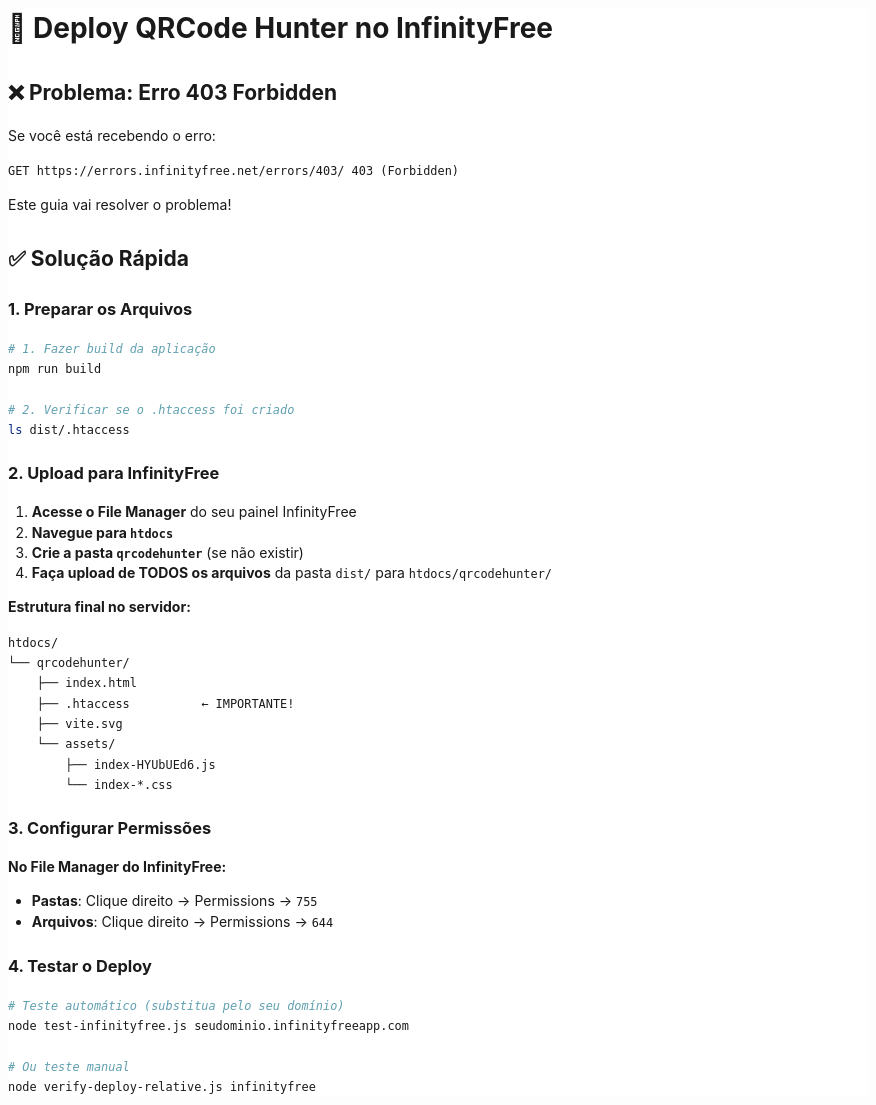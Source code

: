 # 🚀 Deploy QRCode Hunter no InfinityFree

## ❌ Problema: Erro 403 Forbidden

Se você está recebendo o erro:
```
GET https://errors.infinityfree.net/errors/403/ 403 (Forbidden)
```

Este guia vai resolver o problema!

## ✅ Solução Rápida

### 1. Preparar os Arquivos

```bash
# 1. Fazer build da aplicação
npm run build

# 2. Verificar se o .htaccess foi criado
ls dist/.htaccess
```

### 2. Upload para InfinityFree

1. **Acesse o File Manager** do seu painel InfinityFree
2. **Navegue para `htdocs`**
3. **Crie a pasta `qrcodehunter`** (se não existir)
4. **Faça upload de TODOS os arquivos** da pasta `dist/` para `htdocs/qrcodehunter/`

**Estrutura final no servidor:**
```
htdocs/
└── qrcodehunter/
    ├── index.html
    ├── .htaccess          ← IMPORTANTE!
    ├── vite.svg
    └── assets/
        ├── index-HYUbUEd6.js
        └── index-*.css
```

### 3. Configurar Permissões

**No File Manager do InfinityFree:**
- **Pastas**: Clique direito → Permissions → `755`
- **Arquivos**: Clique direito → Permissions → `644`

### 4. Testar o Deploy

```bash
# Teste automático (substitua pelo seu domínio)
node test-infinityfree.js seudominio.infinityfreeapp.com

# Ou teste manual
node verify-deploy-relative.js infinityfree
```
